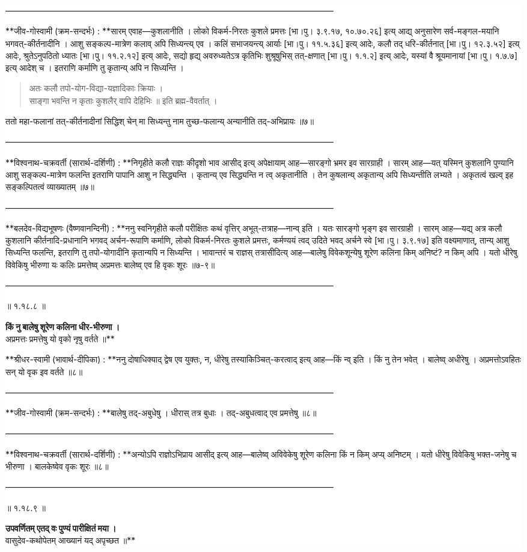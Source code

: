 ———————————————————————————————————————

**जीव-गोस्वामी (क्रम-सन्दर्भः) : **सारम् एवाह—कुशलानीति । लोको विकर्म-निरतः कुशले प्रमत्तः [भा।पु। ३.९.१७, १०.७०.२६] इत्य् आद्य् अनुसारेण सर्व-मङ्गल-मयानि भगवत्-कीर्तनादीनि । आशु सङ्कल्प-मात्रेण कलाव् अपि सिध्यन्त्य् एव । कलिं सभाजयन्त्य् आर्याः [भा।पु। ११.५.३६] इत्य् आदेः, कलौ तद् धरि-कीर्तनात् [भा।पु। १२.३.५२] इत्य् आदेः, श्रुतेऽनुपठितो ध्यातः [भा।पु। ११.२.१२] इत्य् आदेः, सद्यो हृद्य् अवरुध्यतेऽत्र कृतिभिः शुश्रूषुभिस् तत्-क्षणात् [भा।पु। १.१.२] इत्य् आदेः, यस्यां वै श्रूयमानायां [भा।पु। १.७.७] इत्य् आदेश् च । इतराणि कर्माणि तु कृतान्य् अपि न सिध्यन्ति । 


> अतः कलौ तपो-योग-विद्या-यज्ञादिकाः क्रियाः ।  
> साङ्गा भवन्ति न कृताः कुशलैर् वापि देहिभिः ॥ इति ब्रह्म-वैवर्तात् ।

ततो महा-फलानां तत्-कीर्तनादीनां सिद्धिश् चेन् मा सिध्यन्तु नाम तुच्छ-फलान्य् अन्यानीति तद्-अभिप्रायः ॥७॥

———————————————————————————————————————

**विश्वनाथ-चक्रवर्ती (सारार्थ-दर्शिणी) : **निगृहीते कलौ राज्ञः कीदृशो भाव आसीद् इत्य् अपेक्षायाम् आह—सारङ्गो भ्रमर इव सारग्राही । सारम् आह—यत् यस्मिन् कुशलानि पुण्यानि आशु सङ्कल्प-मात्रेण फलन्ति इतराणि पापानि आशु न सिद्ध्यन्ति । कृतान्य् एव सिद्ध्यन्ति न त्व् अकृतानीति । तेन कुषलान्य् अकृतान्य् अपि सिध्यन्तीति लभ्यते । अकृतत्वं खल्व् इह सङ्कल्पितत्वं व्याख्यातम् ॥७॥

———————————————————————————————————————

**बलदेव-विद्यभूषणः (वैष्णवानन्दिनी) : **ननु स्वनिगृहीते कलौ परीक्षितः कथं वृत्तिर् अभूत्-तत्राह—नान्व् इति । यतः सारङ्गो भृङ्ग इव सारग्राही । सारम् आह—यद्य् अत्र कलौ कुशलानि कीर्तनादि-प्रधानानि भगवद् अर्चन-रूपाणि कर्माणि, लोको विकर्म-निरतः कुशले प्रमत्तः, कर्मण्ययं त्वद् उदिते भवद् अर्चने स्वे [भा।पु। ३.९.१७] इति वक्ष्यमाणात्, तान्य् आशु सिध्यन्ति फलन्ति, इतराणि तु तपो-योगादीनि कृतान्यपि न सिध्यन्ति । भावान्तरं च राज्ञस् तत्रासीदित्य् आह—बालेषु विवेकशून्येषु शूरेण कलिना किम् अनिष्टं? न किम् अपि । यतो धीरेषु विवेकिषु भीरुणा यः कलिः प्रमत्तेष्व् अप्रमत्तः बालेष्व् एव हि वृकः शूरः ॥७-९॥

———————————————————————————————————————

॥ १.१८.८ ॥

**किं नु बालेषु शूरेण कलिना धीर-भीरुणा ।**  
अप्रमत्तः प्रमत्तेषु यो वृको नृषु वर्तते ॥**

**श्रीधर-स्वामी (भावार्थ-दीपिका) : **ननु दोषाधिक्याद् द्वेष एव युक्तः, न, धीरेषु तस्याकिञ्चित्-करत्वाद् इत्य् आह—किं न्व् इति । किं नु तेन भवेत् । बालेष्व् अधीरेषु । अप्रमत्तोऽवहितः सन् यो वृक इव वर्तते ॥८॥

———————————————————————————————————————

**जीव-गोस्वामी (क्रम-सन्दर्भः) : **बालेषु तद्-अबुधेषु । धीरास् तत्र बुधाः । तद्-अबुधत्वाद् एव प्रमत्तेषु ॥८॥

———————————————————————————————————————

**विश्वनाथ-चक्रवर्ती (सारार्थ-दर्शिणी) : **अन्योऽपि राज्ञोऽभिप्राय आसीद् इत्य् आह—बालेष्व् अविवेकेषु शूरेण कलिना किं न किम् अप्य् अनिष्टम् । यतो धीरेषु विवेकिषु भक्त-जनेषु च भीरुणा । बालकेष्वेव वृकः शूरः ॥८॥

———————————————————————————————————————

॥ १.१८.९ ॥

**उपवर्णितम् एतद् वः पुण्यं पारीक्षितं मया ।**  
वासुदेव-कथोपेतम् आख्यानं यद् अपृच्छत ॥**

